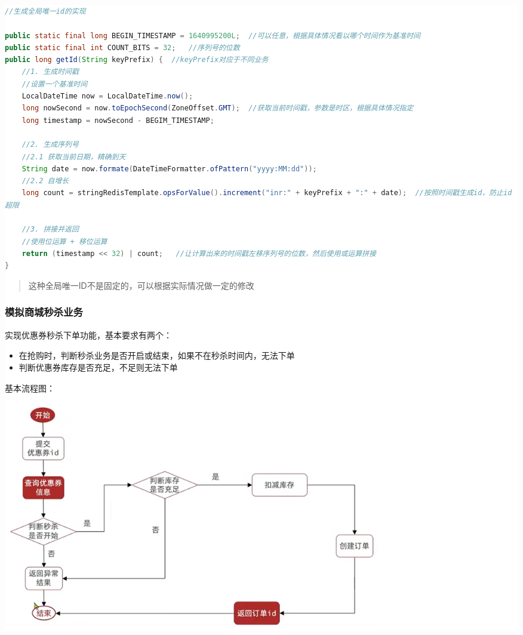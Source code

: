```java
//生成全局唯一id的实现

public static final long BEGIN_TIMESTAMP = 1640995200L;  //可以任意，根据具体情况看以哪个时间作为基准时间
public static final int COUNT_BITS = 32;   //序列号的位数
public long getId(String keyPrefix) {  //keyPrefix对应于不同业务
    //1. 生成时间戳
    //设置一个基准时间
    LocalDateTime now = LocalDateTime.now();   
    long nowSecond = now.toEpochSecond(ZoneOffset.GMT);  //获取当前时间戳，参数是时区，根据具体情况指定
    long timestamp = nowSecond - BEGIM_TIMESTAMP;
    
    //2. 生成序列号
    //2.1 获取当前日期，精确到天
    String date = now.formate(DateTimeFormatter.ofPattern("yyyy:MM:dd"));
    //2.2 自增长
    long count = stringRedisTemplate.opsForValue().increment("inr:" + keyPrefix + ":" + date);  //按照时间戳生成id，防止id超限
    
    //3. 拼接并返回
    //使用位运算 + 移位运算
    return (timestamp << 32) | count;   //让计算出来的时间戳左移序列号的位数，然后使用或运算拼接
}
```

> 这种全局唯一ID不是固定的，可以根据实际情况做一定的修改

### 模拟商城秒杀业务

实现优惠券秒杀下单功能，基本要求有两个：

+ 在抢购时，判断秒杀业务是否开启或结束，如果不在秒杀时间内，无法下单
+ 判断优惠券库存是否充足，不足则无法下单

基本流程图：

<img src="Redis部分.assets/image-20220731144416621.png" alt="image-20220731144416621" style="zoom:80%;" />
